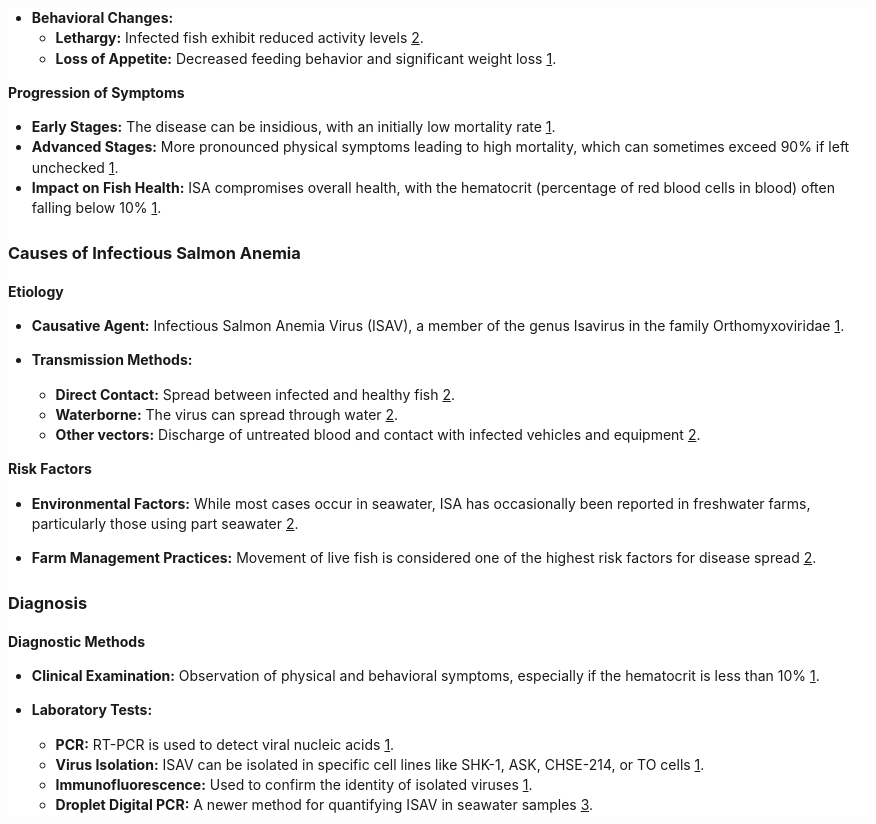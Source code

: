 - **Behavioral Changes:**
    - **Lethargy:** Infected fish exhibit reduced activity levels [2](https://thefishsite.com/disease-guide/infectious-salmon-anaemia-isa).
    - **Loss of Appetite:** Decreased feeding behavior and significant weight loss [1](https://www.cfsph.iastate.edu/Factsheets/pdfs/infectious_salmon_anemia.pdf).

**Progression of Symptoms**

- **Early Stages:** The disease can be insidious, with an initially low mortality rate [1](https://www.cfsph.iastate.edu/Factsheets/pdfs/infectious_salmon_anemia.pdf).
- **Advanced Stages:** More pronounced physical symptoms leading to high mortality, which can sometimes exceed 90% if left unchecked [1](https://www.cfsph.iastate.edu/Factsheets/pdfs/infectious_salmon_anemia.pdf).
- **Impact on Fish Health:** ISA compromises overall health, with the hematocrit (percentage of red blood cells in blood) often falling below 10% [1](https://www.cfsph.iastate.edu/Factsheets/pdfs/infectious_salmon_anemia.pdf).

### Causes of Infectious Salmon Anemia

**Etiology**

- **Causative Agent:** Infectious Salmon Anemia Virus (ISAV), a member of the genus Isavirus in the family Orthomyxoviridae [1](https://www.cfsph.iastate.edu/Factsheets/pdfs/infectious_salmon_anemia.pdf).

- **Transmission Methods:**
    - **Direct Contact:** Spread between infected and healthy fish [2](https://thefishsite.com/disease-guide/infectious-salmon-anaemia-isa).
    - **Waterborne:** The virus can spread through water [2](https://thefishsite.com/disease-guide/infectious-salmon-anaemia-isa).
    - **Other vectors:** Discharge of untreated blood and contact with infected vehicles and equipment [2](https://thefishsite.com/disease-guide/infectious-salmon-anaemia-isa).


**Risk Factors**

- **Environmental Factors:** While most cases occur in seawater, ISA has occasionally been reported in freshwater farms, particularly those using part seawater [2](https://thefishsite.com/disease-guide/infectious-salmon-anaemia-isa).

- **Farm Management Practices:** Movement of live fish is considered one of the highest risk factors for disease spread [2](https://thefishsite.com/disease-guide/infectious-salmon-anaemia-isa).

### Diagnosis

**Diagnostic Methods**

- **Clinical Examination:** Observation of physical and behavioral symptoms, especially if the hematocrit is less than 10% [1](https://www.cfsph.iastate.edu/Factsheets/pdfs/infectious_salmon_anemia.pdf).

- **Laboratory Tests:**
    - **PCR:** RT-PCR is used to detect viral nucleic acids [1](https://www.cfsph.iastate.edu/Factsheets/pdfs/infectious_salmon_anemia.pdf).
    - **Virus Isolation:** ISAV can be isolated in specific cell lines like SHK-1, ASK, CHSE-214, or TO cells [1](https://www.cfsph.iastate.edu/Factsheets/pdfs/infectious_salmon_anemia.pdf).
    - **Immunofluorescence:** Used to confirm the identity of isolated viruses [1](https://www.cfsph.iastate.edu/Factsheets/pdfs/infectious_salmon_anemia.pdf).
    - **Droplet Digital PCR:** A newer method for quantifying ISAV in seawater samples [3](https://www.ncbi.nlm.nih.gov/pmc/articles/PMC8471646/).
